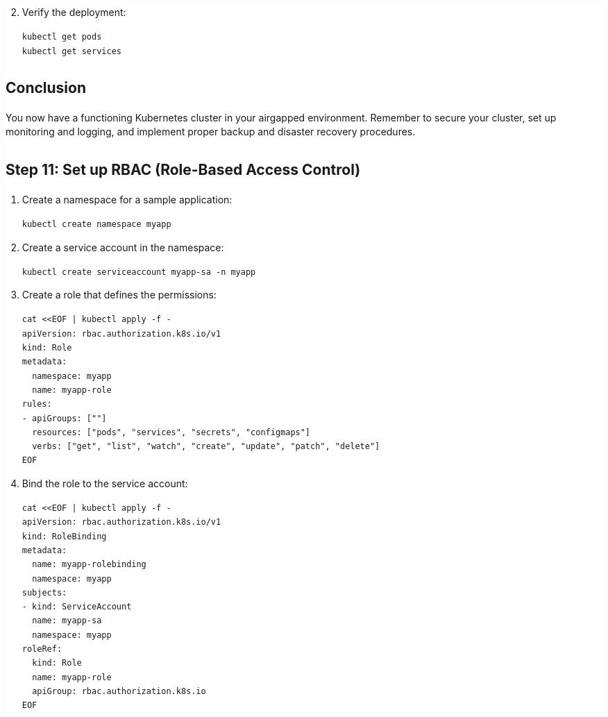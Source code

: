 2. Verify the deployment:
   ```
   kubectl get pods
   kubectl get services
   ```

## Conclusion

You now have a functioning Kubernetes cluster in your airgapped environment. Remember to secure your cluster, set up monitoring and logging, and implement proper backup and disaster recovery procedures.

## Step 11: Set up RBAC (Role-Based Access Control)

1. Create a namespace for a sample application:
   ```
   kubectl create namespace myapp
   ```

2. Create a service account in the namespace:
   ```
   kubectl create serviceaccount myapp-sa -n myapp
   ```

3. Create a role that defines the permissions:
   ```
   cat <<EOF | kubectl apply -f -
   apiVersion: rbac.authorization.k8s.io/v1
   kind: Role
   metadata:
     namespace: myapp
     name: myapp-role
   rules:
   - apiGroups: [""]
     resources: ["pods", "services", "secrets", "configmaps"]
     verbs: ["get", "list", "watch", "create", "update", "patch", "delete"]
   EOF
   ```

4. Bind the role to the service account:
   ```
   cat <<EOF | kubectl apply -f -
   apiVersion: rbac.authorization.k8s.io/v1
   kind: RoleBinding
   metadata:
     name: myapp-rolebinding
     namespace: myapp
   subjects:
   - kind: ServiceAccount
     name: myapp-sa
     namespace: myapp
   roleRef:
     kind: Role
     name: myapp-role
     apiGroup: rbac.authorization.k8s.io
   EOF
   ```
